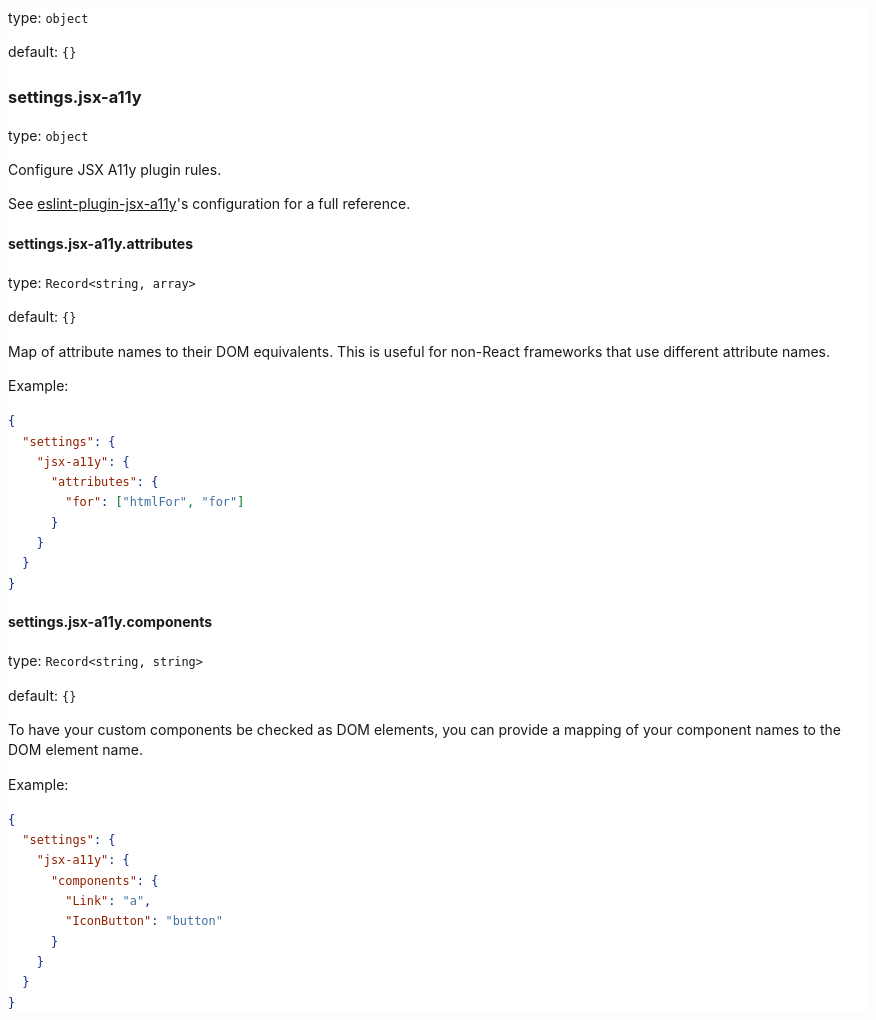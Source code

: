 type: `object`

default: `{}`

### settings.jsx-a11y

type: `object`

Configure JSX A11y plugin rules.

See
[eslint-plugin-jsx-a11y](https://github.com/jsx-eslint/eslint-plugin-jsx-a11y#configurations)'s
configuration for a full reference.

#### settings.jsx-a11y.attributes

type: `Record<string, array>`

default: `{}`

Map of attribute names to their DOM equivalents.
This is useful for non-React frameworks that use different attribute names.

Example:

```json
{
  "settings": {
    "jsx-a11y": {
      "attributes": {
        "for": ["htmlFor", "for"]
      }
    }
  }
}
```

#### settings.jsx-a11y.components

type: `Record<string, string>`

default: `{}`

To have your custom components be checked as DOM elements, you can
provide a mapping of your component names to the DOM element name.

Example:

```json
{
  "settings": {
    "jsx-a11y": {
      "components": {
        "Link": "a",
        "IconButton": "button"
      }
    }
  }
}
```
